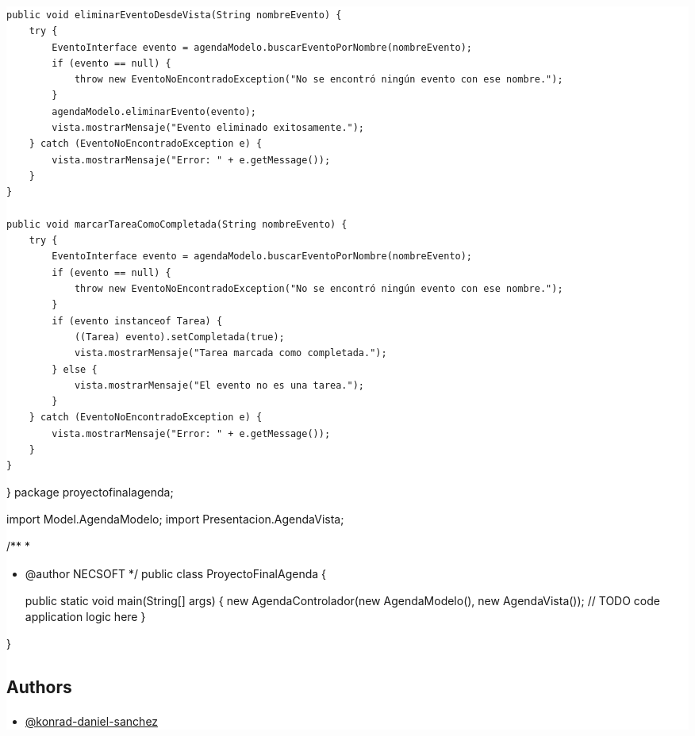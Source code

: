 	public void eliminarEventoDesdeVista(String nombreEvento) {
		try {
			EventoInterface evento = agendaModelo.buscarEventoPorNombre(nombreEvento);
			if (evento == null) {
				throw new EventoNoEncontradoException("No se encontró ningún evento con ese nombre.");
			}
			agendaModelo.eliminarEvento(evento);
			vista.mostrarMensaje("Evento eliminado exitosamente.");
		} catch (EventoNoEncontradoException e) {
			vista.mostrarMensaje("Error: " + e.getMessage());
		}
	}

	public void marcarTareaComoCompletada(String nombreEvento) {
		try {
			EventoInterface evento = agendaModelo.buscarEventoPorNombre(nombreEvento);
			if (evento == null) {
				throw new EventoNoEncontradoException("No se encontró ningún evento con ese nombre.");
			}
			if (evento instanceof Tarea) {
				((Tarea) evento).setCompletada(true);
				vista.mostrarMensaje("Tarea marcada como completada.");
			} else {
				vista.mostrarMensaje("El evento no es una tarea.");
			}
		} catch (EventoNoEncontradoException e) {
			vista.mostrarMensaje("Error: " + e.getMessage());
		}
	}
}
package proyectofinalagenda;

import Model.AgendaModelo;
import Presentacion.AgendaVista;

/**
 *
 * @author NECSOFT
 */
public class ProyectoFinalAgenda {

    
    public static void main(String[] args) {
        new AgendaControlador(new AgendaModelo(), new AgendaVista());
        // TODO code application logic here
    }
    
}




## Authors

- [@konrad-daniel-sanchez](https://github.com/konrad-daniel-sanchez)


